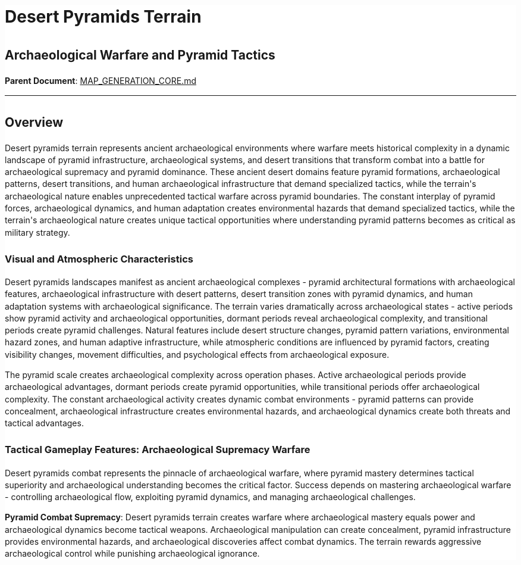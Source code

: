 # Desert Pyramids Terrain
## Archaeological Warfare and Pyramid Tactics

**Parent Document**: [MAP_GENERATION_CORE.md](MAP_GENERATION_CORE.md)

---

## Overview

Desert pyramids terrain represents ancient archaeological environments where warfare meets historical complexity in a dynamic landscape of pyramid infrastructure, archaeological systems, and desert transitions that transform combat into a battle for archaeological supremacy and pyramid dominance. These ancient desert domains feature pyramid formations, archaeological patterns, desert transitions, and human archaeological infrastructure that demand specialized tactics, while the terrain's archaeological nature enables unprecedented tactical warfare across pyramid boundaries. The constant interplay of pyramid forces, archaeological dynamics, and human adaptation creates environmental hazards that demand specialized tactics, while the terrain's archaeological nature creates unique tactical opportunities where understanding pyramid patterns becomes as critical as military strategy.

### Visual and Atmospheric Characteristics

Desert pyramids landscapes manifest as ancient archaeological complexes - pyramid architectural formations with archaeological features, archaeological infrastructure with desert patterns, desert transition zones with pyramid dynamics, and human adaptation systems with archaeological significance. The terrain varies dramatically across archaeological states - active periods show pyramid activity and archaeological opportunities, dormant periods reveal archaeological complexity, and transitional periods create pyramid challenges. Natural features include desert structure changes, pyramid pattern variations, environmental hazard zones, and human adaptive infrastructure, while atmospheric conditions are influenced by pyramid factors, creating visibility changes, movement difficulties, and psychological effects from archaeological exposure.

The pyramid scale creates archaeological complexity across operation phases. Active archaeological periods provide archaeological advantages, dormant periods create pyramid opportunities, while transitional periods offer archaeological complexity. The constant archaeological activity creates dynamic combat environments - pyramid patterns can provide concealment, archaeological infrastructure creates environmental hazards, and archaeological dynamics create both threats and tactical advantages.

### Tactical Gameplay Features: Archaeological Supremacy Warfare

Desert pyramids combat represents the pinnacle of archaeological warfare, where pyramid mastery determines tactical superiority and archaeological understanding becomes the critical factor. Success depends on mastering archaeological warfare - controlling archaeological flow, exploiting pyramid dynamics, and managing archaeological challenges.

**Pyramid Combat Supremacy**: Desert pyramids terrain creates warfare where archaeological mastery equals power and archaeological dynamics become tactical weapons. Archaeological manipulation can create concealment, pyramid infrastructure provides environmental hazards, and archaeological discoveries affect combat dynamics. The terrain rewards aggressive archaeological control while punishing archaeological ignorance.
